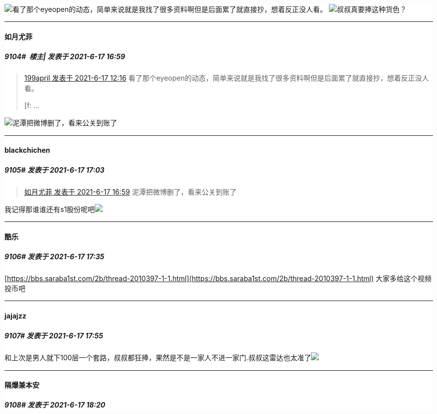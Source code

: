 <img src="https://static.saraba1st.com/image/smiley/face2017/037.png" referrerpolicy="no-referrer">看了那个eyeopen的动态，简单来说就是我找了很多资料啊但是后面累了就直接抄，想着反正没人看。
<img src="https://static.saraba1st.com/image/smiley/face2017/066.png" referrerpolicy="no-referrer">叔叔真要捧这种货色？


                                                 

*****

####  如月尤菲  
##### 9104#         楼主| 发表于 2021-6-17 16:59


<blockquote><a href="httphttps://bbs.saraba1st.com/2b/forum.php?mod=redirect&amp;goto=findpost&amp;pid=51637340&amp;ptid=1789687" target="_blank">199april 发表于 2021-6-17 12:16</a>
看了那个eyeopen的动态，简单来说就是我找了很多资料啊但是后面累了就直接抄，想着反正没人看。

[f: ...</blockquote>
<img src="https://static.saraba1st.com/image/smiley/face2017/037.png" referrerpolicy="no-referrer">泥潭把微博删了，看来公关到账了


*****

####  blackchichen  
##### 9105#       发表于 2021-6-17 17:03


<blockquote><a href="httphttps://bbs.saraba1st.com/2b/forum.php?mod=redirect&amp;goto=findpost&amp;pid=51641594&amp;ptid=1789687" target="_blank">如月尤菲 发表于 2021-6-17 16:59</a>
泥潭把微博删了，看来公关到账了</blockquote>
我记得那谁谁还有s1股份呢吧<img src="https://static.saraba1st.com/image/smiley/face2017/034.png" referrerpolicy="no-referrer">


                                                 

*****

####  酷乐  
##### 9106#       发表于 2021-6-17 17:35


[https://bbs.saraba1st.com/2b/thread-2010397-1-1.html](https://bbs.saraba1st.com/2b/thread-2010397-1-1.html)
大家多给这个视频投币吧


*****

####  jajajzz  
##### 9107#       发表于 2021-6-17 17:55


和上次是男人就下100层一个套路，叔叔都狂捧，果然是不是一家人不进一家门.叔叔这雷达也太准了<img src="https://static.saraba1st.com/image/smiley/face2017/049.png" referrerpolicy="no-referrer">


*****

####  隔爆兼本安  
##### 9108#       发表于 2021-6-17 18:20
